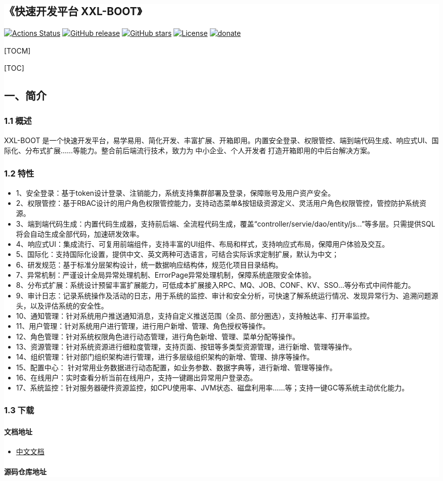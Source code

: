## 《快速开发平台 XXL-BOOT》

[![Actions Status](https://github.com/xuxueli/xxl-boot/workflows/Java%20CI/badge.svg)](https://github.com/xuxueli/xxl-boot/actions)
[![GitHub release](https://img.shields.io/github/release/xuxueli/xxl-boot.svg)](https://github.com/xuxueli/xxl-boot/releases)
[![GitHub stars](https://img.shields.io/github/stars/xuxueli/xxl-boot)](https://github.com/xuxueli/xxl-boot/)
[![License](https://img.shields.io/badge/license-GPLv3-blue.svg)](http://www.gnu.org/licenses/gpl-3.0.html)
[![donate](https://img.shields.io/badge/%24-donate-ff69b4.svg?style=flat-square)](https://www.xuxueli.com/page/donate.html)

[TOCM]

[TOC]

## 一、简介

### 1.1 概述

XXL-BOOT 是一个快速开发平台，易学易用、简化开发、丰富扩展、开箱即用。内置安全登录、权限管控、端到端代码生成、响应式UI、国际化、分布式扩展……等能力。整合前后端流行技术，致力为 中小企业、个人开发者 打造开箱即用的中后台解决方案。

### 1.2 特性
- 1、安全登录：基于token设计登录、注销能力，系统支持集群部署及登录，保障账号及用户资产安全。
- 2、权限管控：基于RBAC设计的用户角色权限管控能力，支持动态菜单&按钮级资源定义、灵活用户角色权限管控，管控防护系统资源。
- 3、端到端代码生成：内置代码生成器，支持前后端、全流程代码生成，覆盖“controller/servie/dao/entity/js…”等多层。只需提供SQL将会自动生成全部代码，加速研发效率。
- 4、响应式UI：集成流行、可复用前端组件，支持丰富的UI组件、布局和样式，支持响应式布局，保障用户体验及交互。
- 5、国际化：支持国际化设置，提供中文、英文两种可选语言，可结合实际诉求定制扩展，默认为中文；
- 6、研发规范：基于标准分层架构设计，统一数据响应结构体，规范化项目目录结构。
- 7、异常机制：严谨设计全局异常处理机制、ErrorPage异常处理机制，保障系统底限安全体验。
- 8、分布式扩展：系统设计预留丰富扩展能力，可低成本扩展接入RPC、MQ、JOB、CONF、KV、SSO…等分布式中间件能力。
- 9、审计日志：记录系统操作及活动的日志，用于系统的监控、审计和安全分析，可快速了解系统运行情况、发现异常行为、追溯问题源头，以及评估系统的安全性。
- 10、通知管理：针对系统用户推送通知消息，支持自定义推送范围（全员、部分圈选），支持触达率、打开率监控。
- 11、用户管理：针对系统用户进行管理，进行用户新增、管理、角色授权等操作。
- 12、角色管理：针对系统权限角色进行动态管理，进行角色新增、管理、菜单分配等操作。
- 13、资源管理：针对系统资源进行细粒度管理，支持页面、按钮等多类型资源管理，进行新增、管理等操作。
- 14、组织管理：针对部门组织架构进行管理，进行多层级组织架构的新增、管理、排序等操作。
- 15、配置中心： 针对常用业务数据进行动态配置，如业务参数、数据字典等，进行新增、管理等操作。
- 16、在线用户：实时查看分析当前在线用户，支持一键踢出异常用户登录态。
- 17、系统监控：针对服务器硬件资源监控，如CPU使用率、JVM状态、磁盘利用率……等；支持一键GC等系统主动优化能力。


### 1.3 下载

#### 文档地址

- [中文文档](https://www.xuxueli.com/xxl-boot/)

#### 源码仓库地址
